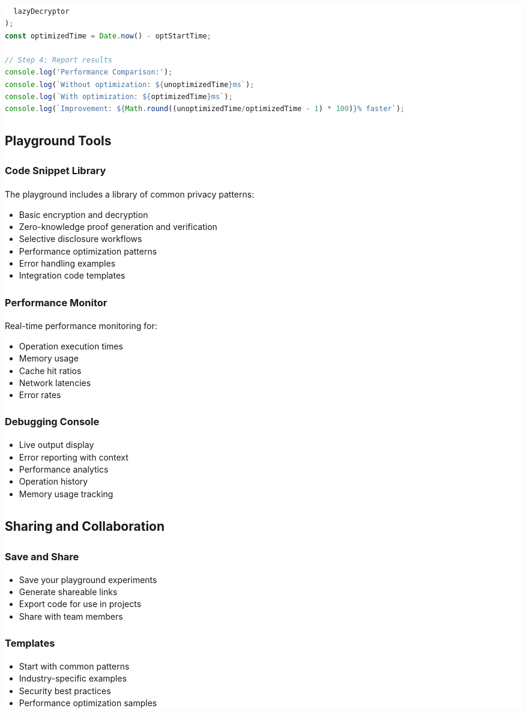 ```typescript
  lazyDecryptor
);
const optimizedTime = Date.now() - optStartTime;

// Step 4: Report results
console.log('Performance Comparison:');
console.log(`Without optimization: ${unoptimizedTime}ms`);
console.log(`With optimization: ${optimizedTime}ms`);
console.log(`Improvement: ${Math.round((unoptimizedTime/optimizedTime - 1) * 100)}% faster`);
```

## Playground Tools

### Code Snippet Library
The playground includes a library of common privacy patterns:

- Basic encryption and decryption
- Zero-knowledge proof generation and verification
- Selective disclosure workflows
- Performance optimization patterns
- Error handling examples
- Integration code templates

### Performance Monitor
Real-time performance monitoring for:

- Operation execution times
- Memory usage
- Cache hit ratios
- Network latencies
- Error rates

### Debugging Console
- Live output display
- Error reporting with context
- Performance analytics
- Operation history
- Memory usage tracking

## Sharing and Collaboration

### Save and Share
- Save your playground experiments
- Generate shareable links
- Export code for use in projects
- Share with team members

### Templates
- Start with common patterns
- Industry-specific examples
- Security best practices
- Performance optimization samples
